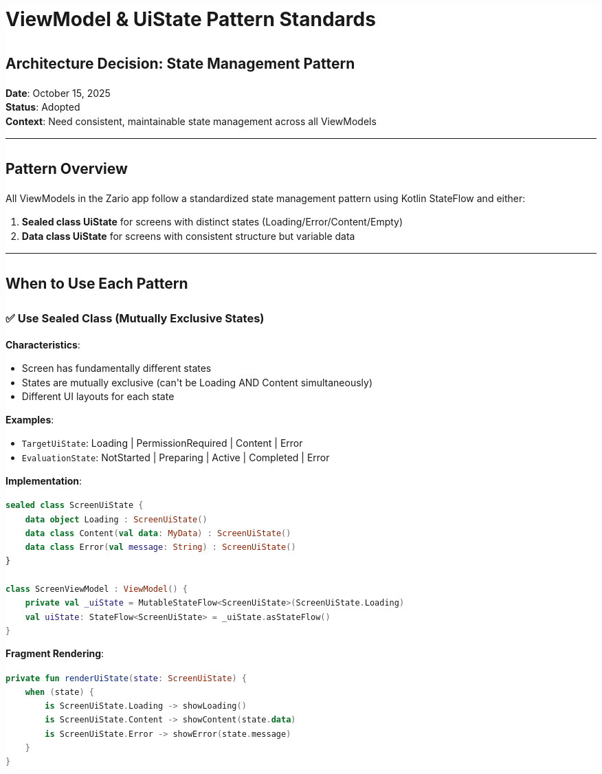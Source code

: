 # ViewModel & UiState Pattern Standards

## Architecture Decision: State Management Pattern

**Date**: October 15, 2025  
**Status**: Adopted  
**Context**: Need consistent, maintainable state management across all ViewModels

---

## Pattern Overview

All ViewModels in the Zario app follow a standardized state management pattern using Kotlin StateFlow and either:
1. **Sealed class UiState** for screens with distinct states (Loading/Error/Content/Empty)
2. **Data class UiState** for screens with consistent structure but variable data

---

## When to Use Each Pattern

### ✅ Use Sealed Class (Mutually Exclusive States)

**Characteristics**:
- Screen has fundamentally different states
- States are mutually exclusive (can't be Loading AND Content simultaneously)
- Different UI layouts for each state

**Examples**:
- `TargetUiState`: Loading | PermissionRequired | Content | Error
- `EvaluationState`: NotStarted | Preparing | Active | Completed | Error

**Implementation**:
```kotlin
sealed class ScreenUiState {
    data object Loading : ScreenUiState()
    data class Content(val data: MyData) : ScreenUiState()
    data class Error(val message: String) : ScreenUiState()
}

class ScreenViewModel : ViewModel() {
    private val _uiState = MutableStateFlow<ScreenUiState>(ScreenUiState.Loading)
    val uiState: StateFlow<ScreenUiState> = _uiState.asStateFlow()
}
```

**Fragment Rendering**:
```kotlin
private fun renderUiState(state: ScreenUiState) {
    when (state) {
        is ScreenUiState.Loading -> showLoading()
        is ScreenUiState.Content -> showContent(state.data)
        is ScreenUiState.Error -> showError(state.message)
    }
}
```
